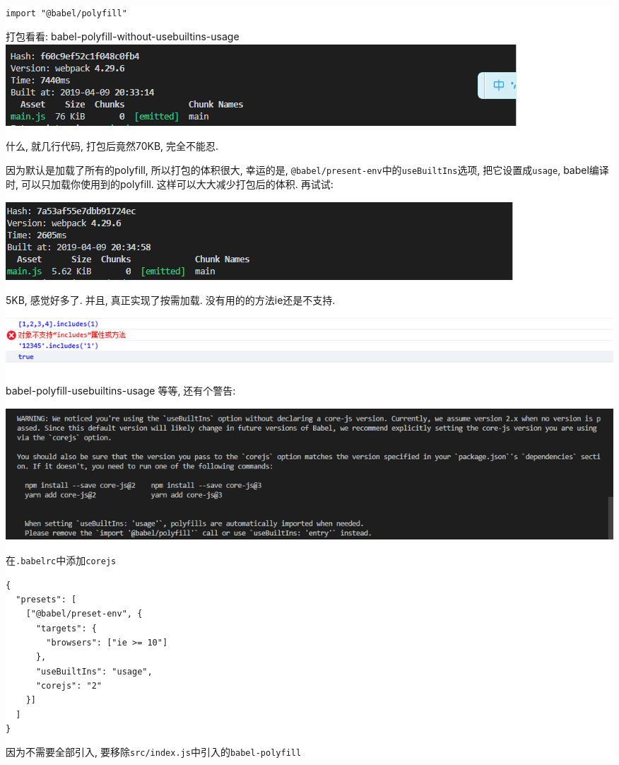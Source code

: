 ```
import "@babel/polyfill"
```
打包看看:
babel-polyfill-without-usebuiltins-usage
![没有按需加载polyfill](https://github.com/TheLostXianXian/blog/blob/master/hello-webpack/pics/babel-polyfill-without-usebuiltins-usage.PNG?raw=true)

什么, 就几行代码, 打包后竟然70KB, 完全不能忍.

因为默认是加载了所有的polyfill, 所以打包的体积很大, 幸运的是, `@babel/present-env`中的`useBuiltIns`选项, 把它设置成`usage`, babel编译时, 可以只加载你使用到的polyfill. 这样可以大大减少打包后的体积. 再试试:

![按需加载polyfill](https://github.com/TheLostXianXian/blog/blob/master/hello-webpack/pics/babel-polyfill-usebuiltins-usage.PNG?raw=true)

5KB, 感觉好多了. 并且, 真正实现了按需加载. 没有用的的方法ie还是不支持.

![按需加载polyfill](https://github.com/TheLostXianXian/blog/blob/master/hello-webpack/pics/support-string-not-support-array.PNG?raw=true)

babel-polyfill-usebuiltins-usage
等等, 还有个警告:

![corejs错误](https://github.com/TheLostXianXian/blog/blob/master/hello-webpack/pics/warning-core-js.PNG?raw=true)

在`.babelrc`中添加`corejs`
```
{
  "presets": [
    ["@babel/preset-env", {
      "targets": {
        "browsers": ["ie >= 10"]
      },
      "useBuiltIns": "usage",
      "corejs": "2"
    }]
  ]
}
```
因为不需要全部引入, 要移除`src/index.js`中引入的`babel-polyfill`
